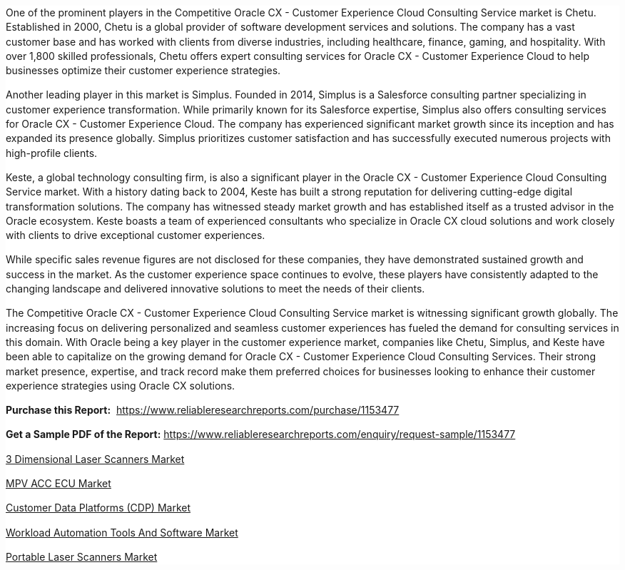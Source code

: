 <p><p>One of the prominent players in the Competitive Oracle CX - Customer Experience Cloud Consulting Service market is Chetu. Established in 2000, Chetu is a global provider of software development services and solutions. The company has a vast customer base and has worked with clients from diverse industries, including healthcare, finance, gaming, and hospitality. With over 1,800 skilled professionals, Chetu offers expert consulting services for Oracle CX - Customer Experience Cloud to help businesses optimize their customer experience strategies.</p><p>Another leading player in this market is Simplus. Founded in 2014, Simplus is a Salesforce consulting partner specializing in customer experience transformation. While primarily known for its Salesforce expertise, Simplus also offers consulting services for Oracle CX - Customer Experience Cloud. The company has experienced significant market growth since its inception and has expanded its presence globally. Simplus prioritizes customer satisfaction and has successfully executed numerous projects with high-profile clients.</p><p>Keste, a global technology consulting firm, is also a significant player in the Oracle CX - Customer Experience Cloud Consulting Service market. With a history dating back to 2004, Keste has built a strong reputation for delivering cutting-edge digital transformation solutions. The company has witnessed steady market growth and has established itself as a trusted advisor in the Oracle ecosystem. Keste boasts a team of experienced consultants who specialize in Oracle CX cloud solutions and work closely with clients to drive exceptional customer experiences.</p><p>While specific sales revenue figures are not disclosed for these companies, they have demonstrated sustained growth and success in the market. As the customer experience space continues to evolve, these players have consistently adapted to the changing landscape and delivered innovative solutions to meet the needs of their clients.</p><p>The Competitive Oracle CX - Customer Experience Cloud Consulting Service market is witnessing significant growth globally. The increasing focus on delivering personalized and seamless customer experiences has fueled the demand for consulting services in this domain. With Oracle being a key player in the customer experience market, companies like Chetu, Simplus, and Keste have been able to capitalize on the growing demand for Oracle CX - Customer Experience Cloud Consulting Services. Their strong market presence, expertise, and track record make them preferred choices for businesses looking to enhance their customer experience strategies using Oracle CX solutions.</p></p>
<p><strong>Purchase this Report:</strong>&nbsp;&nbsp;<a href="https://www.reliableresearchreports.com/purchase/1153477">https://www.reliableresearchreports.com/purchase/1153477</a></p>
<p></p>
<p><strong>Get a Sample PDF of the Report:</strong>&nbsp;<a href="https://www.reliableresearchreports.com/enquiry/request-sample/1153477">https://www.reliableresearchreports.com/enquiry/request-sample/1153477</a></p>
<p><p><a href="https://medium.com/@hazelbrakus/3-dimensional-laser-scanners-market-share-evolution-and-market-growth-trends-2023-2030-96a09c6c6b92">3 Dimensional Laser Scanners Market</a></p><p><a href="https://github.com/pizolina/Market-Research-Report-List-1/blob/main/mpv-acc-ecu-market.md">MPV ACC ECU Market</a></p><p><a href="https://www.linkedin.com/pulse/customer-data-platforms-cdp-market-research-report-provides-7msxc/">Customer Data Platforms (CDP) Market</a></p><p><a href="https://www.linkedin.com/pulse/workload-automation-tools-software-market-challenges-opportunities-jgsge/">Workload Automation Tools And Software Market</a></p><p><a href="https://medium.com/@madelynyost/portable-laser-scanners-market-competitive-analysis-market-trends-and-forecast-to-2030-69df88252f4e">Portable Laser Scanners Market</a></p></p>